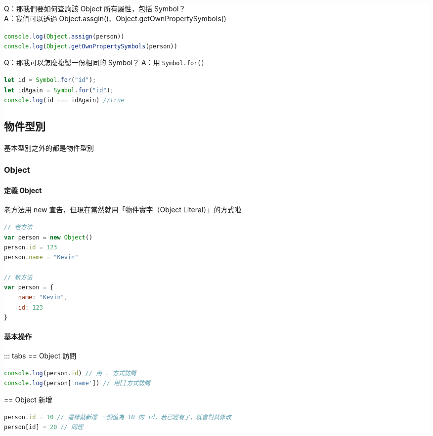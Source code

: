 Q：那我們要如何查詢該 Object 所有屬性，包括 Symbol？  
A：我們可以透過 Object.assgin()、Object.getOwnPropertySymbols()

```js
console.log(Object.assign(person))
console.log(Object.getOwnPropertySymbols(person))
```

Q：那我可以怎麼複製一份相同的 Symbol？
A：用 `Symbol.for()`

```js
let id = Symbol.for("id");
let idAgain = Symbol.for("id");
console.log(id === idAgain) //true
```

## 物件型別

基本型別之外的都是物件型別

### **Object**

#### 定義 Object

老方法用 new 宣告，但現在當然就用「物件實字（Object Literal）」的方式啦

```js
// 老方法
var person = new Object()
person.id = 123
person.name = "Kevin"

// 新方法
var person = {
    name: "Kevin",
    id: 123
}
```

#### 基本操作

::: tabs
== Object 訪問

```js
console.log(person.id) // 用 . 方式訪問
console.log(person['name']) // 用[]方式訪問
```

== Object 新增

```js
person.id = 10 // 這樣就新增 一個值為 10 的 id，若已經有了，就會對其修改
person[id] = 20 // 同理
```
